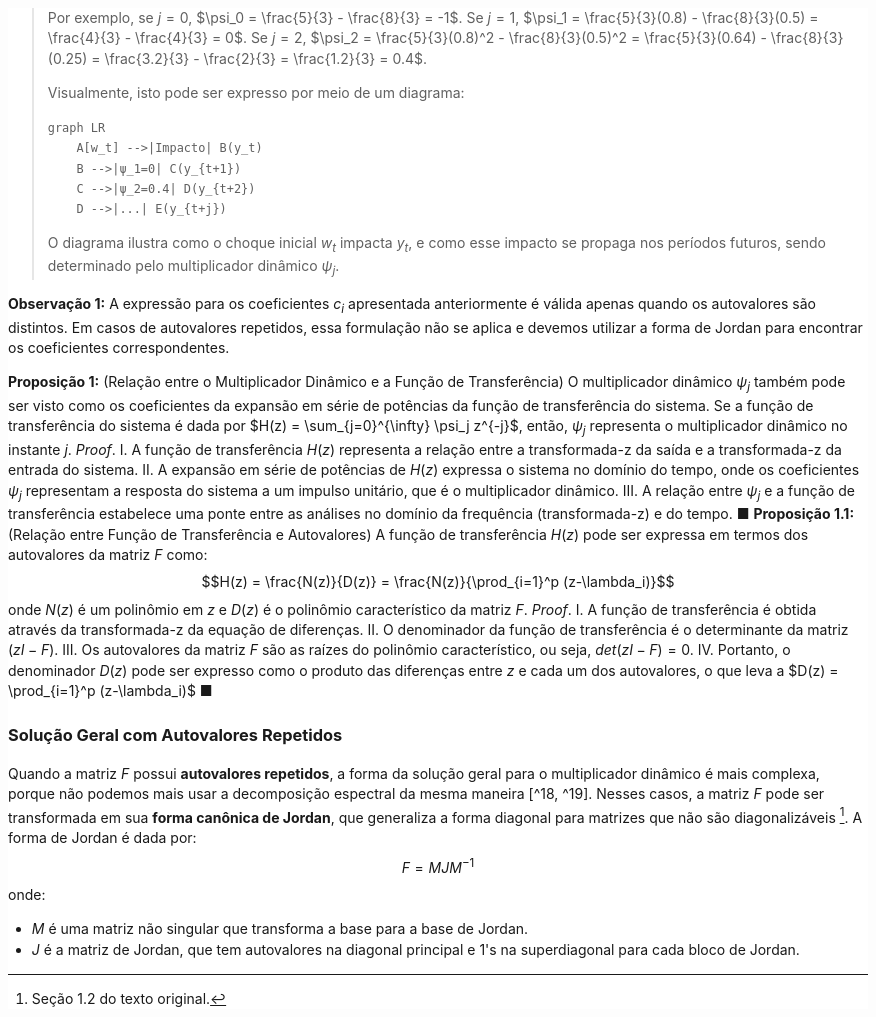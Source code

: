 > Por exemplo, se $j=0$, $\psi_0 = \frac{5}{3} - \frac{8}{3} = -1$. Se $j=1$, $\psi_1 = \frac{5}{3}(0.8) - \frac{8}{3}(0.5) = \frac{4}{3} - \frac{4}{3} = 0$. Se $j=2$, $\psi_2 = \frac{5}{3}(0.8)^2 - \frac{8}{3}(0.5)^2 = \frac{5}{3}(0.64) - \frac{8}{3}(0.25) = \frac{3.2}{3} - \frac{2}{3} = \frac{1.2}{3} = 0.4$.
>
> Visualmente, isto pode ser expresso por meio de um diagrama:
> ```mermaid
> graph LR
>     A[w_t] -->|Impacto| B(y_t)
>     B -->|ψ_1=0| C(y_{t+1})
>     C -->|ψ_2=0.4| D(y_{t+2})
>     D -->|...| E(y_{t+j})
> ```
>  O diagrama ilustra como o choque inicial $w_t$ impacta $y_t$, e como esse impacto se propaga nos períodos futuros, sendo determinado pelo multiplicador dinâmico $\psi_j$.
>

**Observação 1:** A expressão para os coeficientes $c_i$ apresentada anteriormente é válida apenas quando os autovalores são distintos. Em casos de autovalores repetidos, essa formulação não se aplica e devemos utilizar a forma de Jordan para encontrar os coeficientes correspondentes.

**Proposição 1:** (Relação entre o Multiplicador Dinâmico e a Função de Transferência)
O multiplicador dinâmico $\psi_j$ também pode ser visto como os coeficientes da expansão em série de potências da função de transferência do sistema. Se a função de transferência do sistema é dada por $H(z) = \sum_{j=0}^{\infty} \psi_j z^{-j}$, então, $\psi_j$ representa o multiplicador dinâmico no instante $j$.
*Proof*.
I. A função de transferência $H(z)$ representa a relação entre a transformada-z da saída e a transformada-z da entrada do sistema.
II.  A expansão em série de potências de $H(z)$  expressa o sistema no domínio do tempo, onde os coeficientes $\psi_j$ representam a resposta do sistema a um impulso unitário, que é o multiplicador dinâmico.
III.  A relação entre $\psi_j$ e a função de transferência estabelece uma ponte entre as análises no domínio da frequência (transformada-z) e do tempo.
■
**Proposição 1.1:** (Relação entre Função de Transferência e Autovalores)
A função de transferência $H(z)$ pode ser expressa em termos dos autovalores da matriz $F$ como:
$$H(z) = \frac{N(z)}{D(z)} = \frac{N(z)}{\prod_{i=1}^p (z-\lambda_i)}$$
onde $N(z)$ é um polinômio em $z$ e $D(z)$ é o polinômio característico da matriz $F$.
*Proof*.
I. A função de transferência é obtida através da transformada-z da equação de diferenças.
II.  O denominador da função de transferência é o determinante da matriz $(zI - F)$.
III.  Os autovalores da matriz $F$ são as raízes do polinômio característico, ou seja, $det(zI-F) = 0$.
IV.  Portanto, o denominador $D(z)$ pode ser expresso como o produto das diferenças entre $z$ e cada um dos autovalores, o que leva a $D(z) = \prod_{i=1}^p (z-\lambda_i)$
■

### Solução Geral com Autovalores Repetidos

Quando a matriz $F$ possui **autovalores repetidos**, a forma da solução geral para o multiplicador dinâmico é mais complexa, porque não podemos mais usar a decomposição espectral da mesma maneira [^18, ^19]. Nesses casos, a matriz $F$ pode ser transformada em sua **forma canônica de Jordan**, que generaliza a forma diagonal para matrizes que não são diagonalizáveis [^18]. A forma de Jordan é dada por:
$$ F = MJM^{-1} $$
onde:
- $M$ é uma matriz não singular que transforma a base para a base de Jordan.
- $J$ é a matriz de Jordan, que tem autovalores na diagonal principal e 1's na superdiagonal para cada bloco de Jordan.


[^7]: Seção 1.2 do texto original.
[^10]: Seção 1.2 do texto original.
[^11]: Equação 1.2.19 do texto original.
[^12]: Equação 1.2.20 e 1.2.21 do texto original.
[^18]: Seção 1.2 do texto original.
[^19]: Seção 1.2 do texto original.
[^1, Lema 1]: Lema 1 do texto anterior